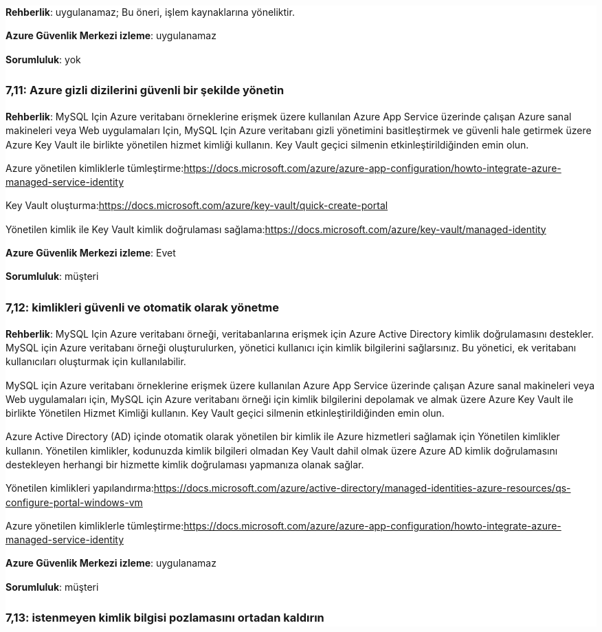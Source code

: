 **Rehberlik**: uygulanamaz; Bu öneri, işlem kaynaklarına yöneliktir.

**Azure Güvenlik Merkezi izleme**: uygulanamaz

**Sorumluluk**: yok

### <a name="711-manage-azure-secrets-securely"></a>7,11: Azure gizli dizilerini güvenli bir şekilde yönetin

**Rehberlik**: MySQL Için Azure veritabanı örneklerine erişmek üzere kullanılan Azure App Service üzerinde çalışan Azure sanal makineleri veya Web uygulamaları Için, MySQL Için Azure veritabanı gizli yönetimini basitleştirmek ve güvenli hale getirmek üzere Azure Key Vault ile birlikte yönetilen hizmet kimliği kullanın. Key Vault geçici silmenin etkinleştirildiğinden emin olun.

Azure yönetilen kimliklerle tümleştirme:https://docs.microsoft.com/azure/azure-app-configuration/howto-integrate-azure-managed-service-identity

Key Vault oluşturma:https://docs.microsoft.com/azure/key-vault/quick-create-portal

Yönetilen kimlik ile Key Vault kimlik doğrulaması sağlama:https://docs.microsoft.com/azure/key-vault/managed-identity

**Azure Güvenlik Merkezi izleme**: Evet

**Sorumluluk**: müşteri

### <a name="712-manage-identities-securely-and-automatically"></a>7,12: kimlikleri güvenli ve otomatik olarak yönetme

**Rehberlik**: MySQL Için Azure veritabanı örneği, veritabanlarına erişmek için Azure Active Directory kimlik doğrulamasını destekler.  MySQL için Azure veritabanı örneği oluşturulurken, yönetici kullanıcı için kimlik bilgilerini sağlarsınız. Bu yönetici, ek veritabanı kullanıcıları oluşturmak için kullanılabilir.  

MySQL için Azure veritabanı örneklerine erişmek üzere kullanılan Azure App Service üzerinde çalışan Azure sanal makineleri veya Web uygulamaları için, MySQL için Azure veritabanı örneği için kimlik bilgilerini depolamak ve almak üzere Azure Key Vault ile birlikte Yönetilen Hizmet Kimliği kullanın. Key Vault geçici silmenin etkinleştirildiğinden emin olun.

Azure Active Directory (AD) içinde otomatik olarak yönetilen bir kimlik ile Azure hizmetleri sağlamak için Yönetilen kimlikler kullanın. Yönetilen kimlikler, kodunuzda kimlik bilgileri olmadan Key Vault dahil olmak üzere Azure AD kimlik doğrulamasını destekleyen herhangi bir hizmette kimlik doğrulaması yapmanıza olanak sağlar.

Yönetilen kimlikleri yapılandırma:https://docs.microsoft.com/azure/active-directory/managed-identities-azure-resources/qs-configure-portal-windows-vm

Azure yönetilen kimliklerle tümleştirme:https://docs.microsoft.com/azure/azure-app-configuration/howto-integrate-azure-managed-service-identity

**Azure Güvenlik Merkezi izleme**: uygulanamaz

**Sorumluluk**: müşteri

### <a name="713-eliminate-unintended-credential-exposure"></a>7,13: istenmeyen kimlik bilgisi pozlamasını ortadan kaldırın
